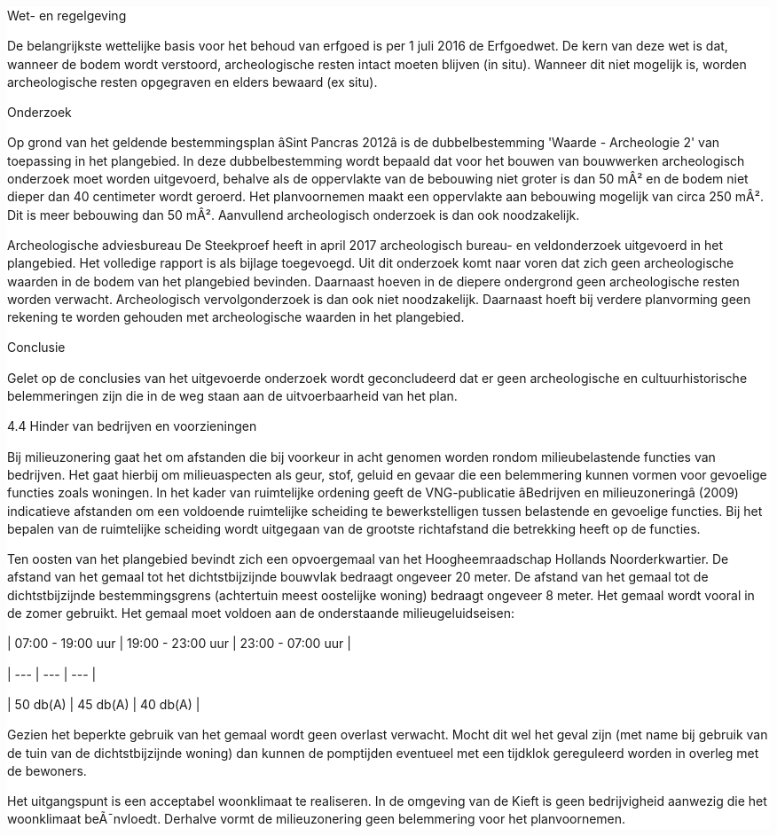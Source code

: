 Wet\- en regelgeving

De belangrijkste wettelijke basis voor het behoud van erfgoed is per 1 juli 2016 de Erfgoedwet. De kern van deze wet is dat, wanneer de bodem wordt verstoord, archeologische resten intact moeten blijven (in situ). Wanneer dit niet mogelijk is, worden archeologische resten opgegraven en elders bewaard (ex situ).

Onderzoek

Op grond van het geldende bestemmingsplan âSint Pancras 2012â is de dubbelbestemming 'Waarde \- Archeologie 2' van toepassing in het plangebied. In deze dubbelbestemming wordt bepaald dat voor het bouwen van bouwwerken archeologisch onderzoek moet worden uitgevoerd, behalve als de oppervlakte van de bebouwing niet groter is dan 50 mÂ² en de bodem niet dieper dan 40 centimeter wordt geroerd. Het planvoornemen maakt een oppervlakte aan bebouwing mogelijk van circa 250 mÂ². Dit is meer bebouwing dan 50 mÂ². Aanvullend archeologisch onderzoek is dan ook noodzakelijk.

Archeologische adviesbureau De Steekproef heeft in april 2017 archeologisch bureau\- en veldonderzoek uitgevoerd in het plangebied. Het volledige rapport is als bijlage toegevoegd. Uit dit onderzoek komt naar voren dat zich geen archeologische waarden in de bodem van het plangebied bevinden. Daarnaast hoeven in de diepere ondergrond geen archeologische resten worden verwacht. Archeologisch vervolgonderzoek is dan ook niet noodzakelijk. Daarnaast hoeft bij verdere planvorming geen rekening te worden gehouden met archeologische waarden in het plangebied.

Conclusie

Gelet op de conclusies van het uitgevoerde onderzoek wordt geconcludeerd dat er geen archeologische en cultuurhistorische belemmeringen zijn die in de weg staan aan de uitvoerbaarheid van het plan.

4\.4 Hinder van bedrijven en voorzieningen

Bij milieuzonering gaat het om afstanden die bij voorkeur in acht genomen worden rondom milieubelastende functies van bedrijven. Het gaat hierbij om milieuaspecten als geur, stof, geluid en gevaar die een belemmering kunnen vormen voor gevoelige functies zoals woningen. In het kader van ruimtelijke ordening geeft de VNG\-publicatie âBedrijven en milieuzoneringâ (2009\) indicatieve afstanden om een voldoende ruimtelijke scheiding te bewerkstelligen tussen belastende en gevoelige functies. Bij het bepalen van de ruimtelijke scheiding wordt uitgegaan van de grootste richtafstand die betrekking heeft op de functies.

Ten oosten van het plangebied bevindt zich een opvoergemaal van het Hoogheemraadschap Hollands Noorderkwartier. De afstand van het gemaal tot het dichtstbijzijnde bouwvlak bedraagt ongeveer 20 meter. De afstand van het gemaal tot de dichtstbijzijnde bestemmingsgrens (achtertuin meest oostelijke woning) bedraagt ongeveer 8 meter. Het gemaal wordt vooral in de zomer gebruikt.  Het gemaal moet voldoen aan de onderstaande milieugeluidseisen:

| 07:00 \- 19:00 uur | 19:00 \- 23:00 uur | 23:00 \- 07:00 uur |

| --- | --- | --- |

| 50 db(A) | 45 db(A) | 40 db(A) |

Gezien het beperkte gebruik van het gemaal wordt geen overlast verwacht. Mocht dit wel het geval zijn (met name bij gebruik van de tuin van de dichtstbijzijnde woning) dan kunnen de pomptijden eventueel met een tijdklok gereguleerd worden in overleg met de bewoners.

Het uitgangspunt is een acceptabel woonklimaat te realiseren. In de omgeving van de Kieft is geen bedrijvigheid aanwezig die het woonklimaat beÃ¯nvloedt. Derhalve vormt de milieuzonering geen belemmering voor het planvoornemen.
